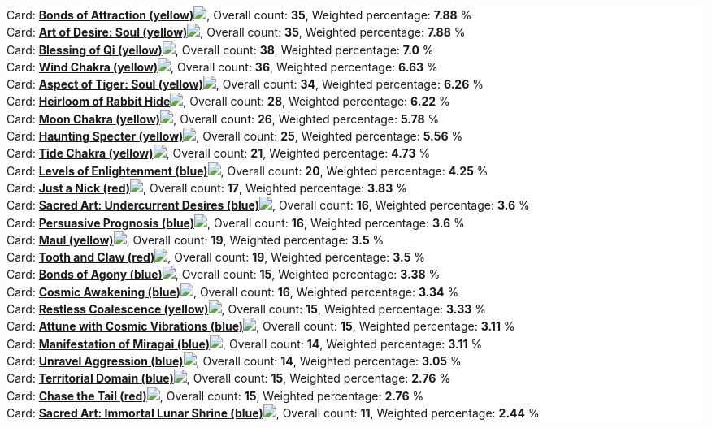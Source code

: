 Card: <a href="link" class="tooltip">**Bonds of Attraction (yellow)**<span class="tooltiptext"><img src="https://storage.googleapis.com/fabmaster/cardfaces/2024-MST/EN/MST110.png"></span></a>, Overall count: **35**, Weighted percentage: **7.88** %  
Card: <a href="link" class="tooltip">**Art of Desire: Soul (yellow)**<span class="tooltiptext"><img src="https://storage.googleapis.com/fabmaster/cardfaces/2024-MST/EN/MST107.png"></span></a>, Overall count: **35**, Weighted percentage: **7.88** %  
Card: <a href="link" class="tooltip">**Blessing of Qi (yellow)**<span class="tooltiptext"><img src="https://storage.googleapis.com/fabmaster/cardfaces/2024-MST/EN/MST171.png"></span></a>, Overall count: **38**, Weighted percentage: **7.0** %  
Card: <a href="link" class="tooltip">**Wind Chakra (yellow)**<span class="tooltiptext"><img src="https://storage.googleapis.com/fabmaster/cardfaces/2024-MST/EN/MST055.png"></span></a>, Overall count: **36**, Weighted percentage: **6.63** %  
Card: <a href="link" class="tooltip">**Aspect of Tiger: Soul (yellow)**<span class="tooltiptext"><img src="https://storage.googleapis.com/fabmaster/cardfaces/2024-MST/EN/MST165.png"></span></a>, Overall count: **34**, Weighted percentage: **6.26** %  
Card: <a href="link" class="tooltip">**Heirloom of Rabbit Hide**<span class="tooltiptext"><img src="https://storage.googleapis.com/fabmaster/cardfaces/2024-MST/EN/MST028.png"></span></a>, Overall count: **28**, Weighted percentage: **6.22** %  
Card: <a href="link" class="tooltip">**Moon Chakra (yellow)**<span class="tooltiptext"><img src="https://storage.googleapis.com/fabmaster/cardfaces/2024-MST/EN/MST035.png"></span></a>, Overall count: **26**, Weighted percentage: **5.78** %  
Card: <a href="link" class="tooltip">**Haunting Specter (yellow)**<span class="tooltiptext"><img src="https://storage.googleapis.com/fabmaster/cardfaces/2024-MST/EN/MST141.png"></span></a>, Overall count: **25**, Weighted percentage: **5.56** %  
Card: <a href="link" class="tooltip">**Tide Chakra (yellow)**<span class="tooltiptext"><img src="https://storage.googleapis.com/fabmaster/cardfaces/2024-MST/EN/MST012.png"></span></a>, Overall count: **21**, Weighted percentage: **4.73** %  
Card: <a href="link" class="tooltip">**Levels of Enlightenment (blue)**<span class="tooltiptext"><img src="https://storage.googleapis.com/fabmaster/cardfaces/2024-MST/EN/MST077.png"></span></a>, Overall count: **20**, Weighted percentage: **4.25** %  
Card: <a href="link" class="tooltip">**Just a Nick (red)**<span class="tooltiptext"><img src="https://storage.googleapis.com/fabmaster/cardfaces/2024-MST/EN/MST105.png"></span></a>, Overall count: **17**, Weighted percentage: **3.83** %  
Card: <a href="link" class="tooltip">**Sacred Art: Undercurrent Desires (blue)**<span class="tooltiptext"><img src="https://storage.googleapis.com/fabmaster/cardfaces/2024-MST/EN/MST010.png"></span></a>, Overall count: **16**, Weighted percentage: **3.6** %  
Card: <a href="link" class="tooltip">**Persuasive Prognosis (blue)**<span class="tooltiptext"><img src="https://storage.googleapis.com/fabmaster/cardfaces/2024-MST/EN/MST104.png"></span></a>, Overall count: **16**, Weighted percentage: **3.6** %  
Card: <a href="link" class="tooltip">**Maul (yellow)**<span class="tooltiptext"><img src="https://storage.googleapis.com/fabmaster/cardfaces/2024-MST/EN/MST162.png"></span></a>, Overall count: **19**, Weighted percentage: **3.5** %  
Card: <a href="link" class="tooltip">**Tooth and Claw (red)**<span class="tooltiptext"><img src="https://storage.googleapis.com/fabmaster/cardfaces/2024-MST/EN/MST051.png"></span></a>, Overall count: **19**, Weighted percentage: **3.5** %  
Card: <a href="link" class="tooltip">**Bonds of Agony (blue)**<span class="tooltiptext"><img src="https://storage.googleapis.com/fabmaster/cardfaces/2024-MST/EN/MST103.png"></span></a>, Overall count: **15**, Weighted percentage: **3.38** %  
Card: <a href="link" class="tooltip">**Cosmic Awakening (blue)**<span class="tooltiptext"><img src="https://storage.googleapis.com/fabmaster/cardfaces/2024-MST/EN/MST076.png"></span></a>, Overall count: **16**, Weighted percentage: **3.34** %  
Card: <a href="link" class="tooltip">**Restless Coalescence (yellow)**<span class="tooltiptext"><img src="https://storage.googleapis.com/fabmaster/cardfaces/2024-MST/EN/MST133.png"></span></a>, Overall count: **15**, Weighted percentage: **3.33** %  
Card: <a href="link" class="tooltip">**Attune with Cosmic Vibrations (blue)**<span class="tooltiptext"><img src="https://storage.googleapis.com/fabmaster/cardfaces/2024-MST/EN/MST075.png"></span></a>, Overall count: **15**, Weighted percentage: **3.11** %  
Card: <a href="link" class="tooltip">**Manifestation of Miragai (blue)**<span class="tooltiptext"><img src="https://storage.googleapis.com/fabmaster/cardfaces/2024-MST/EN/MST031.png"></span></a>, Overall count: **14**, Weighted percentage: **3.11** %  
Card: <a href="link" class="tooltip">**Unravel Aggression (blue)**<span class="tooltiptext"><img src="https://storage.googleapis.com/fabmaster/cardfaces/2024-MST/EN/MST078.png"></span></a>, Overall count: **14**, Weighted percentage: **3.05** %  
Card: <a href="link" class="tooltip">**Territorial Domain (blue)**<span class="tooltiptext"><img src="https://storage.googleapis.com/fabmaster/cardfaces/2024-MST/EN/MST163.png"></span></a>, Overall count: **15**, Weighted percentage: **2.76** %  
Card: <a href="link" class="tooltip">**Chase the Tail (red)**<span class="tooltiptext"><img src="https://storage.googleapis.com/fabmaster/cardfaces/2024-MST/EN/MST161.png"></span></a>, Overall count: **15**, Weighted percentage: **2.76** %  
Card: <a href="link" class="tooltip">**Sacred Art: Immortal Lunar Shrine (blue)**<span class="tooltiptext"><img src="https://storage.googleapis.com/fabmaster/cardfaces/2024-MST/EN/MST032.png"></span></a>, Overall count: **11**, Weighted percentage: **2.44** %  